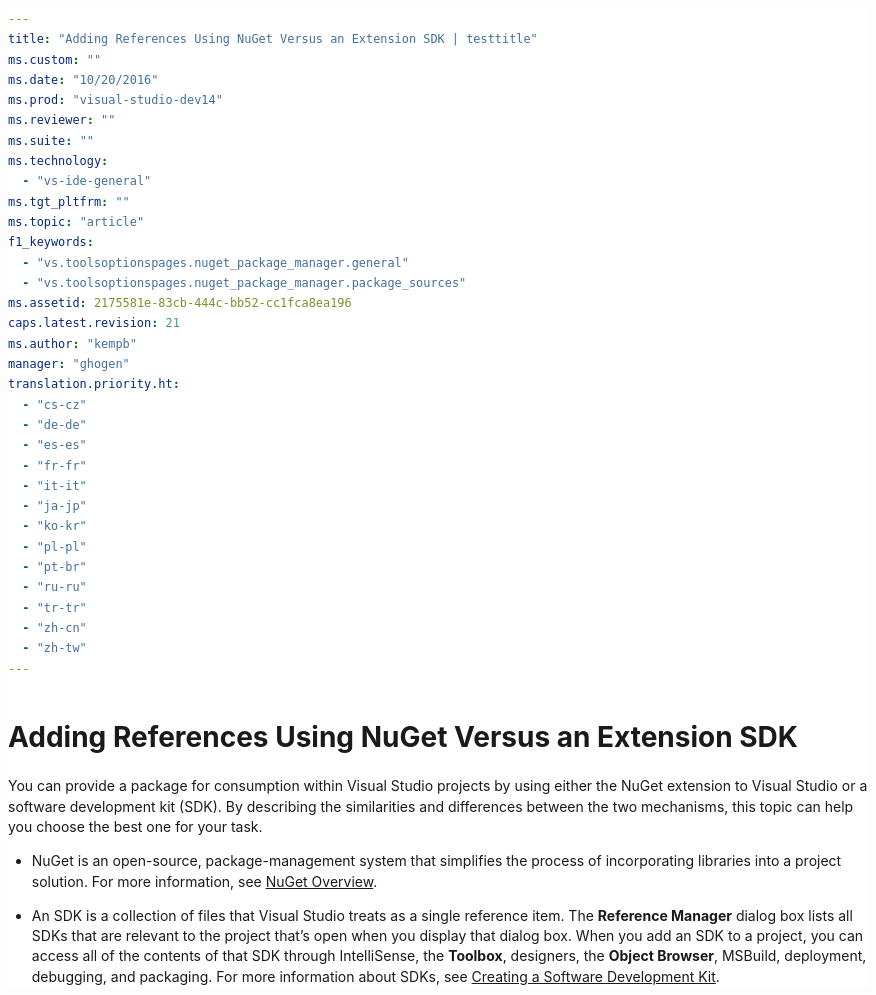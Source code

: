 ```yaml
---
title: "Adding References Using NuGet Versus an Extension SDK | testtitle"
ms.custom: ""
ms.date: "10/20/2016"
ms.prod: "visual-studio-dev14"
ms.reviewer: ""
ms.suite: ""
ms.technology: 
  - "vs-ide-general"
ms.tgt_pltfrm: ""
ms.topic: "article"
f1_keywords: 
  - "vs.toolsoptionspages.nuget_package_manager.general"
  - "vs.toolsoptionspages.nuget_package_manager.package_sources"
ms.assetid: 2175581e-83cb-444c-bb52-cc1fca8ea196
caps.latest.revision: 21
ms.author: "kempb"
manager: "ghogen"
translation.priority.ht: 
  - "cs-cz"
  - "de-de"
  - "es-es"
  - "fr-fr"
  - "it-it"
  - "ja-jp"
  - "ko-kr"
  - "pl-pl"
  - "pt-br"
  - "ru-ru"
  - "tr-tr"
  - "zh-cn"
  - "zh-tw"
---
```

# Adding References Using NuGet Versus an Extension SDK
You can provide a package for consumption within Visual Studio projects by using either the NuGet extension to Visual Studio or a software development kit (SDK). By describing the similarities and differences between the two mechanisms, this topic can help you choose the best one for your task.  
  
-   NuGet is an open-source, package-management system that simplifies the process of incorporating libraries into a project solution. For more information, see [NuGet Overview](http://go.microsoft.com/fwlink/?LinkId=254877).  
  
-   An SDK is a collection of files that Visual Studio treats as a single reference item. The **Reference Manager** dialog box lists all SDKs that are relevant to the project that’s open when you display that dialog box. When you add an SDK to a project, you can access all of the contents of that SDK through IntelliSense, the **Toolbox**, designers, the **Object Browser**, MSBuild, deployment, debugging, and packaging. For more information about SDKs, see [Creating a Software Development Kit](../extensibility/creating-a-software-development-kit.md).  
  